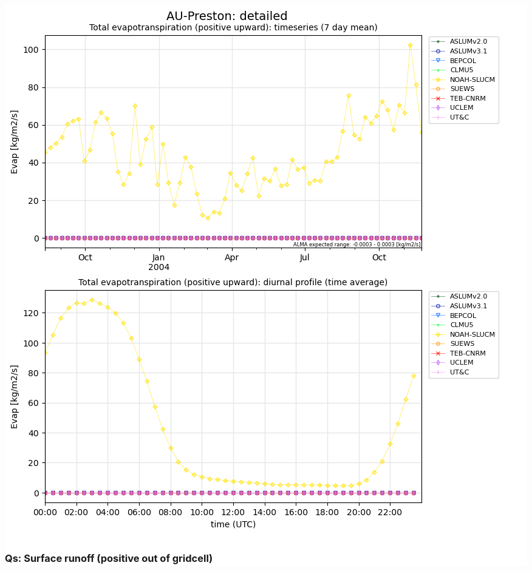 [![Evap](AU-Preston_detailed_Evap.png)](AU-Preston_detailed_Evap.png)

### <a name="qs"></a>Qs: Surface runoff (positive out of gridcell)